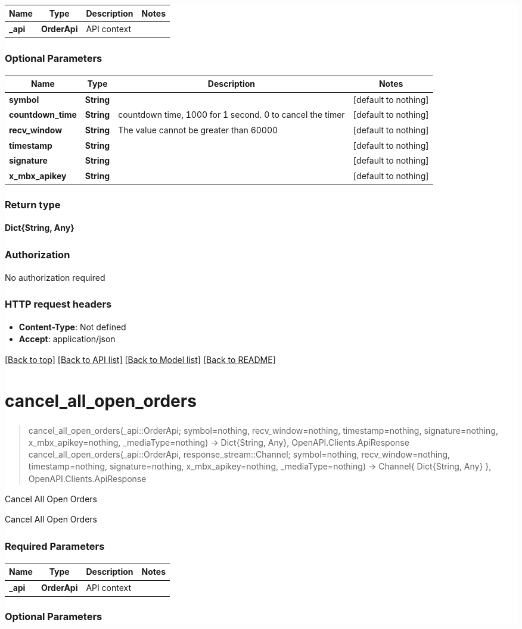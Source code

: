Name | Type | Description  | Notes
------------- | ------------- | ------------- | -------------
 **_api** | **OrderApi** | API context | 

### Optional Parameters

Name | Type | Description  | Notes
------------- | ------------- | ------------- | -------------
 **symbol** | **String**|  | [default to nothing]
 **countdown_time** | **String**| countdown time, 1000 for 1 second. 0 to cancel the timer | [default to nothing]
 **recv_window** | **String**| The value cannot be greater than 60000 | [default to nothing]
 **timestamp** | **String**|  | [default to nothing]
 **signature** | **String**|  | [default to nothing]
 **x_mbx_apikey** | **String**|  | [default to nothing]

### Return type

**Dict{String, Any}**

### Authorization

No authorization required

### HTTP request headers

 - **Content-Type**: Not defined
 - **Accept**: application/json

[[Back to top]](#) [[Back to API list]](../README.md#api-endpoints) [[Back to Model list]](../README.md#models) [[Back to README]](../README.md)

# **cancel_all_open_orders**
> cancel_all_open_orders(_api::OrderApi; symbol=nothing, recv_window=nothing, timestamp=nothing, signature=nothing, x_mbx_apikey=nothing, _mediaType=nothing) -> Dict{String, Any}, OpenAPI.Clients.ApiResponse <br/>
> cancel_all_open_orders(_api::OrderApi, response_stream::Channel; symbol=nothing, recv_window=nothing, timestamp=nothing, signature=nothing, x_mbx_apikey=nothing, _mediaType=nothing) -> Channel{ Dict{String, Any} }, OpenAPI.Clients.ApiResponse

Cancel All Open Orders

Cancel All Open Orders

### Required Parameters

Name | Type | Description  | Notes
------------- | ------------- | ------------- | -------------
 **_api** | **OrderApi** | API context | 

### Optional Parameters
